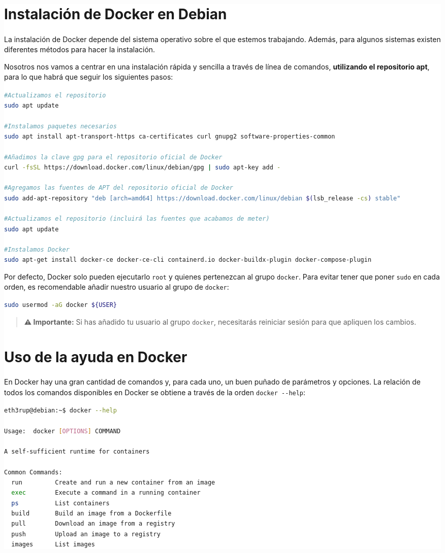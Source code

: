 Instalación de Docker en Debian
===============================================================================================================================
La instalación de Docker depende del sistema operativo sobre el que estemos trabajando. Además, para algunos sistemas existen diferentes métodos para hacer la instalación.

Nosotros nos vamos a centrar en una instalación rápida y sencilla a través de línea de comandos, **utilizando el repositorio apt**, para lo que habrá que seguir los siguientes pasos:

```bash
#Actualizamos el repositorio
sudo apt update

#Instalamos paquetes necesarios
sudo apt install apt-transport-https ca-certificates curl gnupg2 software-properties-common

#Añadimos la clave gpg para el repositorio oficial de Docker
curl -fsSL https://download.docker.com/linux/debian/gpg | sudo apt-key add -

#Agregamos las fuentes de APT del repositorio oficial de Docker
sudo add-apt-repository "deb [arch=amd64] https://download.docker.com/linux/debian $(lsb_release -cs) stable"

#Actualizamos el repositorio (incluirá las fuentes que acabamos de meter)
sudo apt update

#Instalamos Docker
sudo apt-get install docker-ce docker-ce-cli containerd.io docker-buildx-plugin docker-compose-plugin

```

Por defecto, Docker solo pueden ejecutarlo ```root``` y quienes pertenezcan al grupo ```docker```. Para evitar tener que poner ```sudo``` en cada orden, es recomendable añadir nuestro usuario al grupo de ```docker```:

```bash
sudo usermod -aG docker ${USER}
```

> **⚠ Importante:**
> Si has añadido tu usuario al grupo ```docker```, necesitarás reiniciar sesión para que apliquen los cambios.



Uso de la ayuda en Docker
===============================================================================================================================
En Docker hay una gran cantidad de comandos y, para cada uno, un buen puñado de parámetros y opciones.
La relación de todos los comandos disponibles en Docker se obtiene a través de la orden ```docker --help```:

```bash
eth3rup@debian:~$ docker --help

Usage:  docker [OPTIONS] COMMAND

A self-sufficient runtime for containers

Common Commands:
  run         Create and run a new container from an image
  exec        Execute a command in a running container
  ps          List containers
  build       Build an image from a Dockerfile
  pull        Download an image from a registry
  push        Upload an image to a registry
  images      List images
```